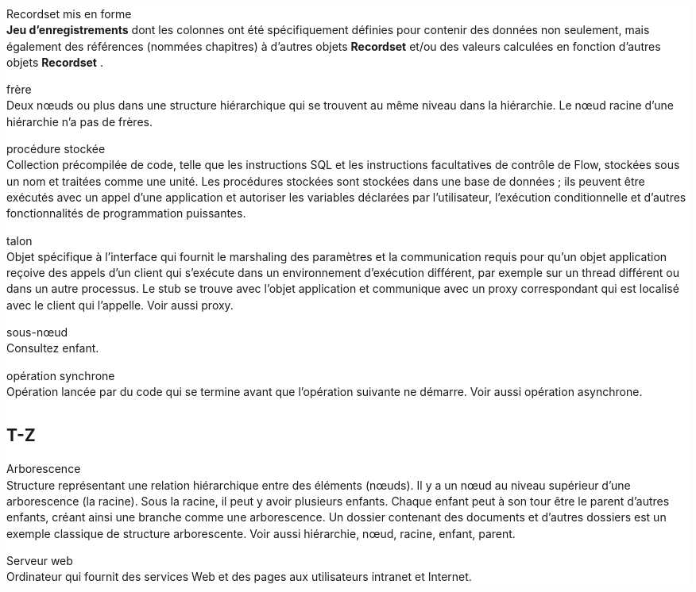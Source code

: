  Recordset mis en forme  
 **Jeu d’enregistrements** dont les colonnes ont été spécifiquement définies pour contenir des données non seulement, mais également des références (nommées chapitres) à d’autres objets **Recordset** et/ou des valeurs calculées en fonction d’autres objets **Recordset** .  
  
 frère  
 Deux nœuds ou plus dans une structure hiérarchique qui se trouvent au même niveau dans la hiérarchie. Le nœud racine d’une hiérarchie n’a pas de frères.  
  
 procédure stockée  
 Collection précompilée de code, telle que les instructions SQL et les instructions facultatives de contrôle de Flow, stockées sous un nom et traitées comme une unité. Les procédures stockées sont stockées dans une base de données ; ils peuvent être exécutés avec un appel d’une application et autoriser les variables déclarées par l’utilisateur, l’exécution conditionnelle et d’autres fonctionnalités de programmation puissantes.  
  
 talon  
 Objet spécifique à l’interface qui fournit le marshaling des paramètres et la communication requis pour qu’un objet application reçoive des appels d’un client qui s’exécute dans un environnement d’exécution différent, par exemple sur un thread différent ou dans un autre processus. Le stub se trouve avec l’objet application et communique avec un proxy correspondant qui est localisé avec le client qui l’appelle. Voir aussi proxy.  
  
 sous-nœud  
 Consultez enfant.  
  
 opération synchrone  
 Opération lancée par du code qui se termine avant que l’opération suivante ne démarre. Voir aussi opération asynchrone.  
  
## <a name="t-z"></a>T-Z  
 Arborescence  
 Structure représentant une relation hiérarchique entre des éléments (nœuds). Il y a un nœud au niveau supérieur d’une arborescence (la racine). Sous la racine, il peut y avoir plusieurs enfants. Chaque enfant peut à son tour être le parent d’autres enfants, créant ainsi une branche comme une arborescence. Un dossier contenant des documents et d’autres dossiers est un exemple classique de structure arborescente. Voir aussi hiérarchie, nœud, racine, enfant, parent.  
  
 Serveur web  
 Ordinateur qui fournit des services Web et des pages aux utilisateurs intranet et Internet.